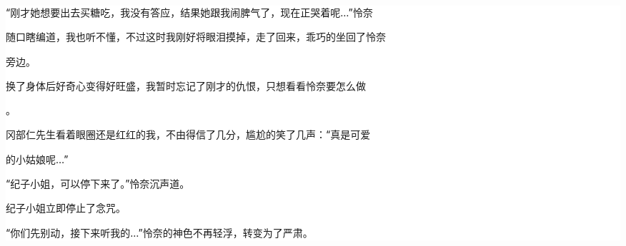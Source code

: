 “刚才她想要出去买糖吃，我没有答应，结果她跟我闹脾气了，现在正哭着呢…”怜奈

随口瞎编道，我也听不懂，不过这时我刚好将眼泪摸掉，走了回来，乖巧的坐回了怜奈

旁边。

换了身体后好奇心变得好旺盛，我暂时忘记了刚才的仇恨，只想看看怜奈要怎么做

。

冈部仁先生看着眼圈还是红红的我，不由得信了几分，尴尬的笑了几声：“真是可爱

的小姑娘呢…”

“纪子小姐，可以停下来了。”怜奈沉声道。

纪子小姐立即停止了念咒。

“你们先别动，接下来听我的…”怜奈的神色不再轻浮，转变为了严肃。


